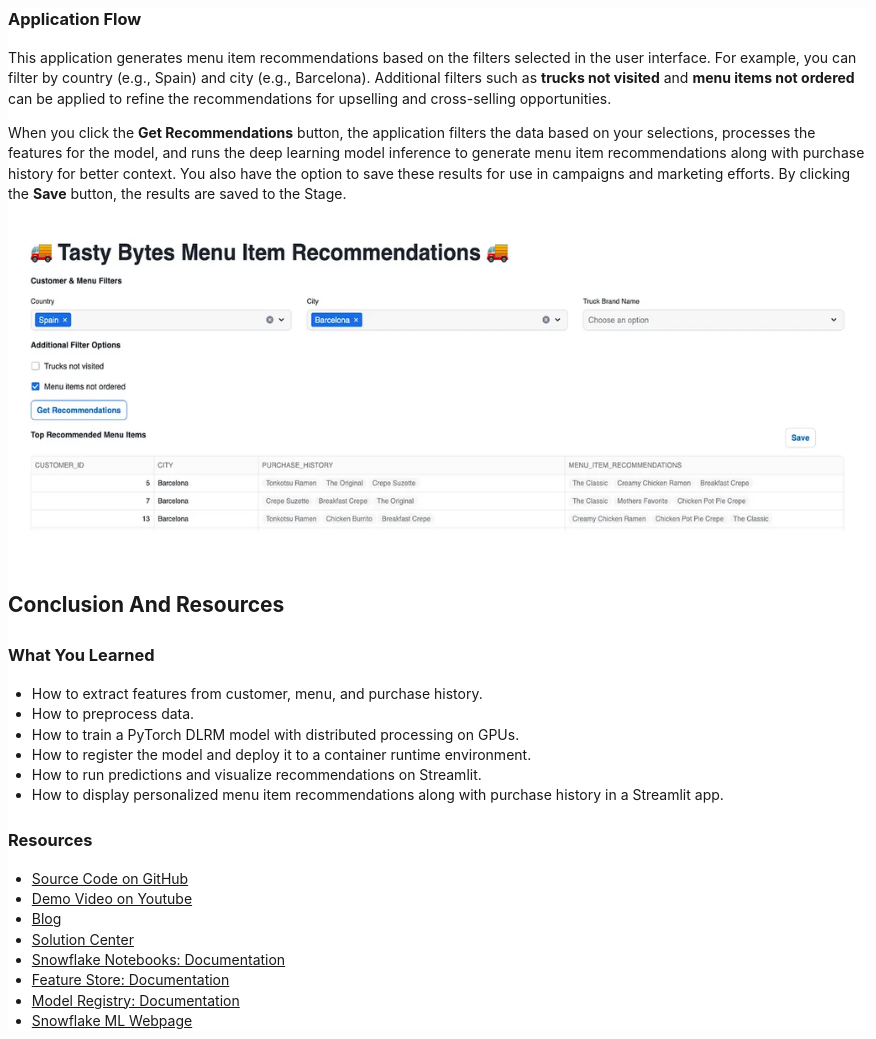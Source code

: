 ### Application Flow

This application generates menu item recommendations based on the filters selected in the user interface. For example, you can filter by country (e.g., Spain) and city (e.g., Barcelona). Additional filters such as **trucks not visited** and **menu items not ordered** can be applied to refine the recommendations for upselling and cross-selling opportunities.

When you click the **Get Recommendations** button, the application filters the data based on your selections, processes the features for the model, and runs the deep learning model inference to generate menu item recommendations along with purchase history for better context. You also have the option to save these results for use in campaigns and marketing efforts. By clicking the **Save** button, the results are saved to the Stage.

![assets/app_preview.png](assets/app_preview.png)

## Conclusion And Resources

### What You Learned
- How to extract features from customer, menu, and purchase history.
- How to preprocess data.
- How to train a PyTorch DLRM model with distributed processing on GPUs.
- How to register the model and deploy it to a container runtime environment.
- How to run predictions and visualize recommendations on Streamlit.
- How to display personalized menu item recommendations along with purchase history in a Streamlit app.

### Resources
- [Source Code on GitHub](https://github.com/Snowflake-Labs/sfguide-getting-started-with-running-distributed-pytorch-models-on-snowflake)
- [Demo Video on Youtube](https://www.youtube.com/watch?v=9uqcNBIY14g)
- [Blog](https://medium.com/snowflake/running-distributed-pytorch-models-on-snowflake-an-end-to-end-ml-solution-452d16a39553)
- [Solution Center](https://developers.snowflake.com/solution/running-distributed-pytorch-models-on-snowflake-an-end-to-end-ml-solution/)
- [Snowflake Notebooks: Documentation](https://docs.snowflake.com/en/user-guide/ui-snowsight/notebooks-on-spcs)
- [Feature Store: Documentation](https://docs.snowflake.com/en/developer-guide/snowflake-ml/feature-store/overview)
- [Model Registry: Documentation](https://docs.snowflake.com/developer-guide/snowflake-ml/model-registry/overview?utm_cta=snowpark-dg-hero-card)
- [Snowflake ML Webpage](https://www.snowflake.com/en/data-cloud/snowflake-ml/)
